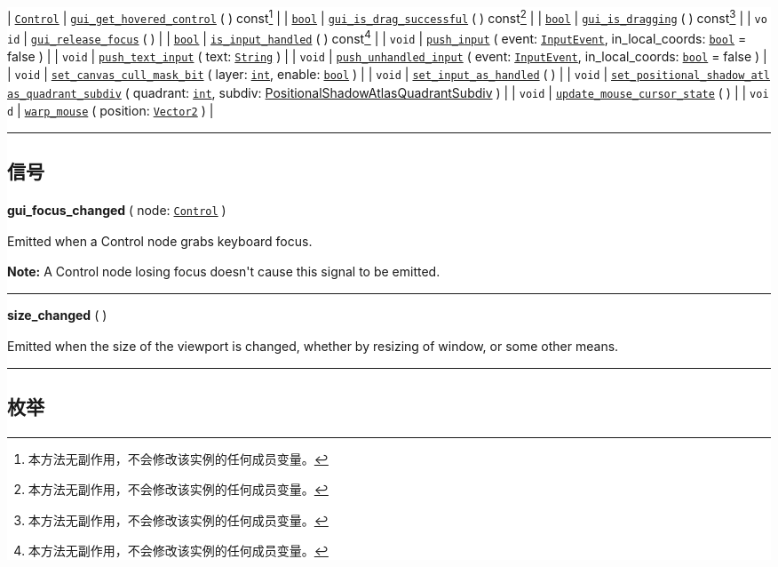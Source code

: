 | [`Control`](class_control.md)                                                             | [`gui_get_hovered_control`](class_viewportmd#class_viewport_method_gui_get_hovered_control) ( ) const[^const]                                                                                                                                                              |
| [`bool`](class_bool.md)                                                                   | [`gui_is_drag_successful`](class_viewportmd#class_viewport_method_gui_is_drag_successful) ( ) const[^const]                                                                                                                                                                |
| [`bool`](class_bool.md)                                                                   | [`gui_is_dragging`](class_viewportmd#class_viewport_method_gui_is_dragging) ( ) const[^const]                                                                                                                                                                              |
| `void`                                                                                    | [`gui_release_focus`](class_viewportmd#class_viewport_method_gui_release_focus) ( )                                                                                                                                                                                        |
| [`bool`](class_bool.md)                                                                   | [`is_input_handled`](class_viewportmd#class_viewport_method_is_input_handled) ( ) const[^const]                                                                                                                                                                            |
| `void`                                                                                    | [`push_input`](class_viewportmd#class_viewport_method_push_input) ( event: [`InputEvent`](class_inputevent.md), in_local_coords: [`bool`](class_bool.md) = false )                                                                                                         |
| `void`                                                                                    | [`push_text_input`](class_viewportmd#class_viewport_method_push_text_input) ( text: [`String`](class_string.md) )                                                                                                                                                          |
| `void`                                                                                    | [`push_unhandled_input`](class_viewportmd#class_viewport_method_push_unhandled_input) ( event: [`InputEvent`](class_inputevent.md), in_local_coords: [`bool`](class_bool.md) = false )                                                                                     |
| `void`                                                                                    | [`set_canvas_cull_mask_bit`](class_viewportmd#class_viewport_method_set_canvas_cull_mask_bit) ( layer: [`int`](class_int.md), enable: [`bool`](class_bool.md) )                                                                                                            |
| `void`                                                                                    | [`set_input_as_handled`](class_viewportmd#class_viewport_method_set_input_as_handled) ( )                                                                                                                                                                                  |
| `void`                                                                                    | [`set_positional_shadow_atlas_quadrant_subdiv`](class_viewportmd#class_viewport_method_set_positional_shadow_atlas_quadrant_subdiv) ( quadrant: [`int`](class_int.md), subdiv: [PositionalShadowAtlasQuadrantSubdiv](#enum_viewport_positionalshadowatlasquadrantsubdiv) ) |
| `void`                                                                                    | [`update_mouse_cursor_state`](class_viewportmd#class_viewport_method_update_mouse_cursor_state) ( )                                                                                                                                                                        |
| `void`                                                                                    | [`warp_mouse`](class_viewportmd#class_viewport_method_warp_mouse) ( position: [`Vector2`](class_vector2.md) )                                                                                                                                                              |



---

## 信号

<div id="_class_class_viewport_signal_gui_focus_changed"></div>

**gui_focus_changed** ( node: [`Control`](class_control.md) ) <div id="class_viewport_signal_gui_focus_changed"></div>

Emitted when a Control node grabs keyboard focus.

 **Note:** A Control node losing focus doesn't cause this signal to be emitted.



---

<div id="_class_class_viewport_signal_size_changed"></div>

**size_changed** ( ) <div id="class_viewport_signal_size_changed"></div>

Emitted when the size of the viewport is changed, whether by resizing of window, or some other means.



---

## 枚举

<div id="_class_enum_viewport_positionalshadowatlasquadrantsubdiv"></div>


[^virtual]: 本方法通常需要用户覆盖才能生效。
[^const]: 本方法无副作用，不会修改该实例的任何成员变量。
[^vararg]: 本方法除了能接受在此处描述的参数外，还能够继续接受任意数量的参数。
[^constructor]: 本方法用于构造某个类型。
[^static]: 调用本方法无需实例，可直接使用类名进行调用。
[^operator]: 本方法描述的是使用本类型作为左操作数的有效运算符。
[^bitfield]: 这个值是由下列位标志构成位掩码的整数。
[^void]: 无返回值。